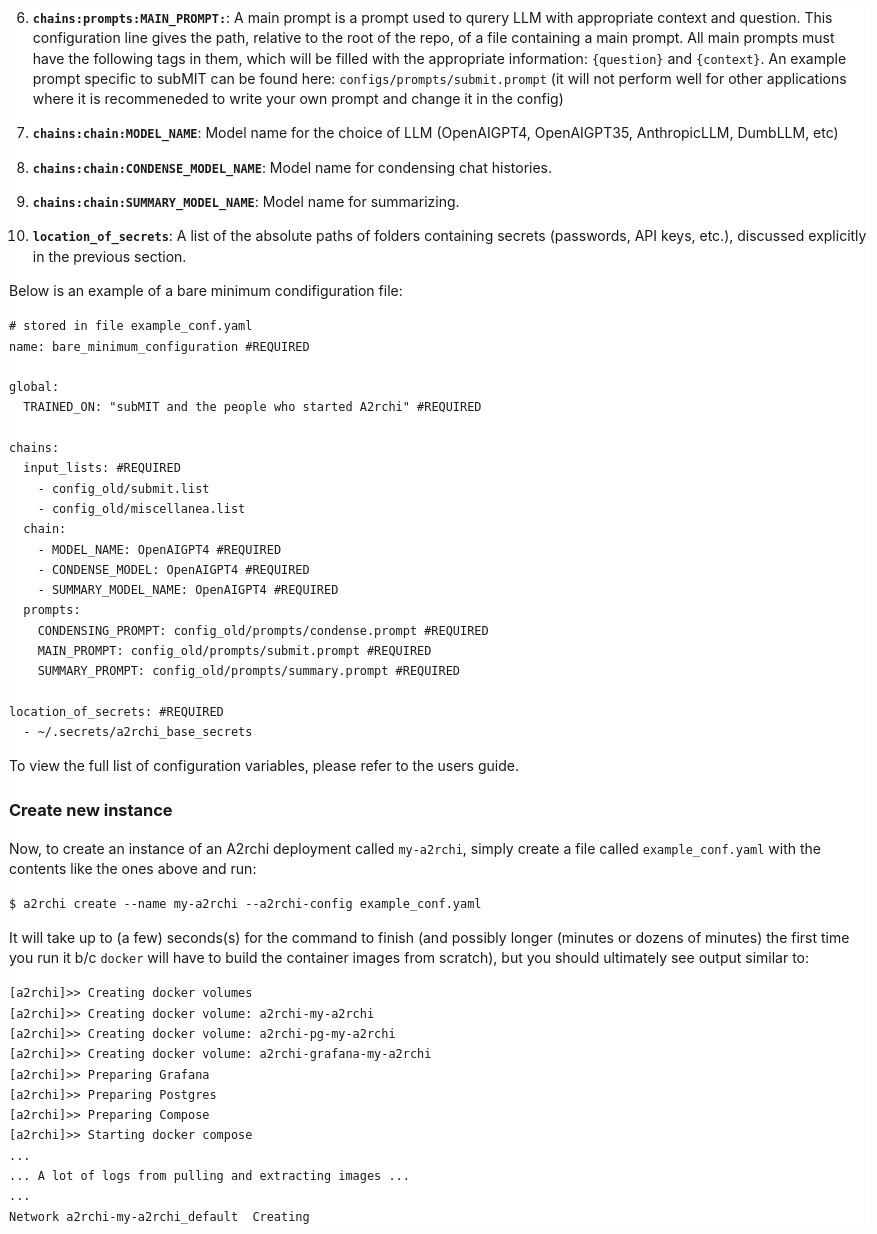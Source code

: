 6. **`chains:prompts:MAIN_PROMPT:`**: A main prompt is a prompt used to qurery LLM with appropriate context and question. This configuration line gives the path, relative to the root of the repo, of a file containing a main prompt. All main prompts must have the following tags in them, which will be filled with the appropriate information: `{question}` and `{context}`. An example prompt specific to subMIT can be found here: `configs/prompts/submit.prompt` (it will not perform well for other applications where it is recommeneded to write your own prompt and change it in the config)

7. **`chains:chain:MODEL_NAME`**: Model name for the choice of LLM (OpenAIGPT4, OpenAIGPT35, AnthropicLLM, DumbLLM, etc)

8. **`chains:chain:CONDENSE_MODEL_NAME`**: Model name for condensing chat histories.

9. **`chains:chain:SUMMARY_MODEL_NAME`**: Model name for summarizing.

10. **`location_of_secrets`**: A list of the absolute paths of folders containing secrets (passwords, API keys, etc.), discussed explicitly in the previous section. 

Below is an example of a bare minimum condifiguration file:
```
# stored in file example_conf.yaml
name: bare_minimum_configuration #REQUIRED

global:
  TRAINED_ON: "subMIT and the people who started A2rchi" #REQUIRED

chains:
  input_lists: #REQUIRED
    - config_old/submit.list
    - config_old/miscellanea.list
  chain:
    - MODEL_NAME: OpenAIGPT4 #REQUIRED
    - CONDENSE_MODEL: OpenAIGPT4 #REQUIRED
    - SUMMARY_MODEL_NAME: OpenAIGPT4 #REQUIRED
  prompts:
    CONDENSING_PROMPT: config_old/prompts/condense.prompt #REQUIRED
    MAIN_PROMPT: config_old/prompts/submit.prompt #REQUIRED
    SUMMARY_PROMPT: config_old/prompts/summary.prompt #REQUIRED

location_of_secrets: #REQUIRED
  - ~/.secrets/a2rchi_base_secrets
```
To view the full list of configuration variables, please refer to the users guide. 

### Create new instance

Now, to create an instance of an A2rchi deployment called `my-a2rchi`, simply create a file called `example_conf.yaml` with the contents like the ones above and run:
```
$ a2rchi create --name my-a2rchi --a2rchi-config example_conf.yaml
```

It will take up to (a few) seconds(s) for the command to finish (and possibly longer (minutes or dozens of minutes) the first time you run it b/c `docker` will have to build the container images from scratch), but you should ultimately see output similar to:
```
[a2rchi]>> Creating docker volumes
[a2rchi]>> Creating docker volume: a2rchi-my-a2rchi
[a2rchi]>> Creating docker volume: a2rchi-pg-my-a2rchi
[a2rchi]>> Creating docker volume: a2rchi-grafana-my-a2rchi
[a2rchi]>> Preparing Grafana
[a2rchi]>> Preparing Postgres
[a2rchi]>> Preparing Compose
[a2rchi]>> Starting docker compose
...
... A lot of logs from pulling and extracting images ...
...
Network a2rchi-my-a2rchi_default  Creating
```